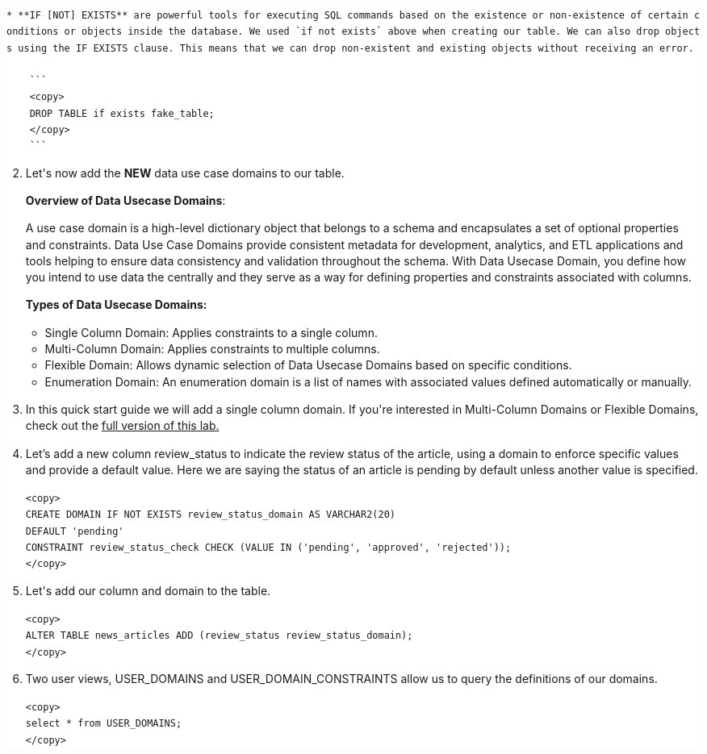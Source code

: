     
    * **IF [NOT] EXISTS** are powerful tools for executing SQL commands based on the existence or non-existence of certain conditions or objects inside the database. We used `if not exists` above when creating our table. We can also drop objects using the IF EXISTS clause. This means that we can drop non-existent and existing objects without receiving an error. 

        ```
        <copy>
        DROP TABLE if exists fake_table;
        </copy>
        ```

2. Let's now add the **NEW** data use case domains to our table.

    **Overview of Data Usecase Domains**: 
    
    A use case domain is a high-level dictionary object that belongs to a schema and encapsulates a set of optional properties and constraints. Data Use Case Domains provide consistent metadata for development, analytics, and ETL applications and tools helping to ensure data consistency and validation throughout the schema. With Data Usecase Domain, you define how you intend to use data the centrally and they serve as a way for defining properties and constraints associated with columns. 

    **Types of Data Usecase Domains:**

    * Single Column Domain: Applies constraints to a single column.
    * Multi-Column Domain: Applies constraints to multiple columns.
    * Flexible Domain: Allows dynamic selection of Data Usecase Domains based on specific conditions.
    * Enumeration Domain: An enumeration domain is a list of names with associated values defined automatically or manually.

3. In this quick start guide we will add a single column domain. If you're interested in Multi-Column Domains or Flexible Domains, check out the [full version of this lab.](https://livelabs.oracle.com/pls/apex/r/dbpm/livelabs/view-workshop?wid=3950&clear=RR,180&session=106510486911799)

4. Let’s add a new column review_status to indicate the review status of the article, using a domain to enforce specific values and provide a default value. Here we are saying the status of an article is pending by default unless another value is specified.
    ```
    <copy>
    CREATE DOMAIN IF NOT EXISTS review_status_domain AS VARCHAR2(20)
    DEFAULT 'pending'
    CONSTRAINT review_status_check CHECK (VALUE IN ('pending', 'approved', 'rejected'));    
    </copy>
    ```
5. Let's add our column and domain to the table.

    ```
    <copy>
    ALTER TABLE news_articles ADD (review_status review_status_domain);
    </copy>
    ```
6. Two user views, USER\_DOMAINS and USER\_DOMAIN\_CONSTRAINTS allow us to query the definitions of our domains.

    ```
    <copy>
    select * from USER_DOMAINS;
    </copy>
    ```
